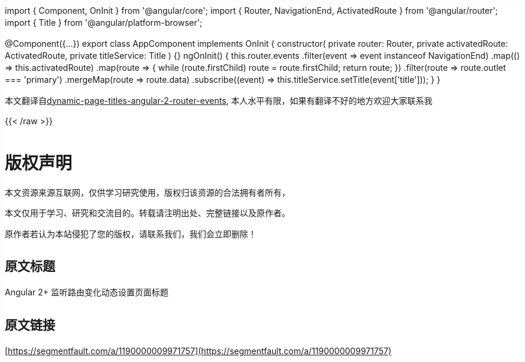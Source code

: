 <span class="hljs-keyword">import</span> { Component, OnInit } <span class="hljs-keyword">from</span> <span class="hljs-string">'@angular/core'</span>;
<span class="hljs-keyword">import</span> { Router, NavigationEnd, ActivatedRoute } <span class="hljs-keyword">from</span> <span class="hljs-string">'@angular/router'</span>;
<span class="hljs-keyword">import</span> { Title } <span class="hljs-keyword">from</span> <span class="hljs-string">'@angular/platform-browser'</span>;

<span class="hljs-meta">@Component</span>({...})
<span class="hljs-keyword">export</span> <span class="hljs-keyword">class</span> AppComponent <span class="hljs-keyword">implements</span> OnInit {
  <span class="hljs-keyword">constructor</span>(<span class="hljs-params">
    <span class="hljs-keyword">private</span> router: Router,
    <span class="hljs-keyword">private</span> activatedRoute: ActivatedRoute,
    <span class="hljs-keyword">private</span> titleService: Title
  </span>) {}
  ngOnInit() {
    <span class="hljs-keyword">this</span>.router.events
      .filter(<span class="hljs-function"><span class="hljs-params">event</span> =&gt;</span> event <span class="hljs-keyword">instanceof</span> NavigationEnd)
      .map(<span class="hljs-function"><span class="hljs-params">()</span> =&gt;</span> <span class="hljs-keyword">this</span>.activatedRoute)
      .map(<span class="hljs-function"><span class="hljs-params">route</span> =&gt;</span> {
        <span class="hljs-keyword">while</span> (route.firstChild) route = route.firstChild;
        <span class="hljs-keyword">return</span> route;
      })
      .filter(<span class="hljs-function"><span class="hljs-params">route</span> =&gt;</span> route.outlet === <span class="hljs-string">'primary'</span>)
      .mergeMap(<span class="hljs-function"><span class="hljs-params">route</span> =&gt;</span> route.data)
      .subscribe(<span class="hljs-function">(<span class="hljs-params">event</span>) =&gt;</span> <span class="hljs-keyword">this</span>.titleService.setTitle(event[<span class="hljs-string">'title'</span>]));
  }
}</code></pre>
<p>本文翻译自<a href="https://toddmotto.com/dynamic-page-titles-angular-2-router-events" rel="nofollow noreferrer" target="_blank">dynamic-page-titles-angular-2-router-events</a>, 本人水平有限，如果有翻译不好的地方欢迎大家联系我</p>

                
{{< /raw >}}

# 版权声明
本文资源来源互联网，仅供学习研究使用，版权归该资源的合法拥有者所有，

本文仅用于学习、研究和交流目的。转载请注明出处、完整链接以及原作者。

原作者若认为本站侵犯了您的版权，请联系我们，我们会立即删除！

## 原文标题
Angular 2+ 监听路由变化动态设置页面标题

## 原文链接
[https://segmentfault.com/a/1190000009971757](https://segmentfault.com/a/1190000009971757)

